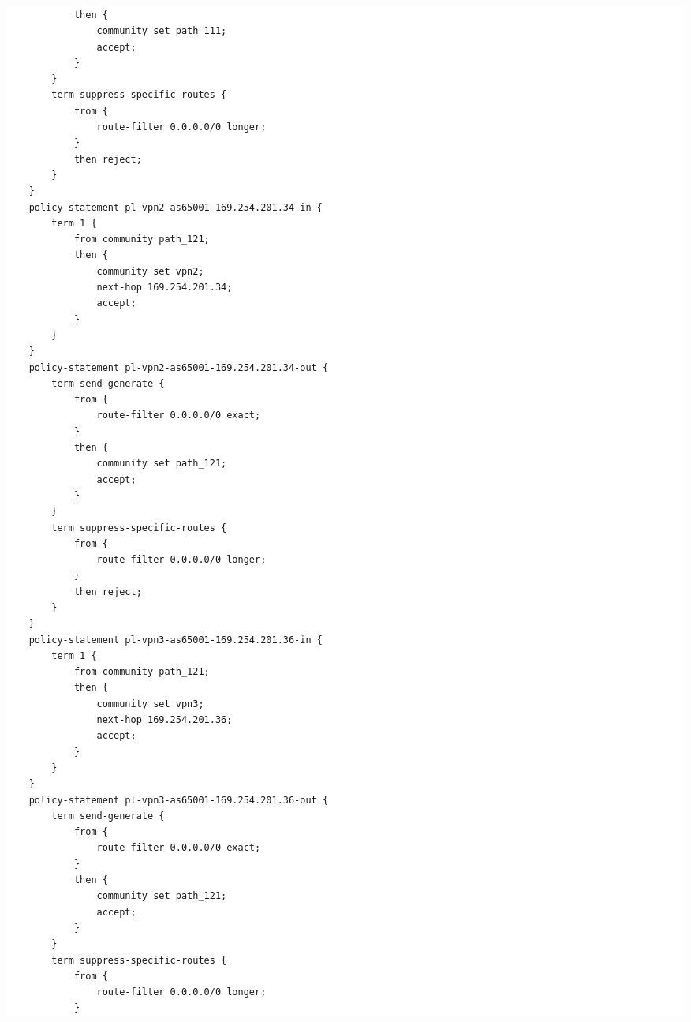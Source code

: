 ```
            then {
                community set path_111;
                accept;
            }
        }
        term suppress-specific-routes {
            from {
                route-filter 0.0.0.0/0 longer;
            }
            then reject;
        }
    }
    policy-statement pl-vpn2-as65001-169.254.201.34-in {
        term 1 {
            from community path_121;
            then {
                community set vpn2;
                next-hop 169.254.201.34;
                accept;
            }
        }
    }
    policy-statement pl-vpn2-as65001-169.254.201.34-out {
        term send-generate {
            from {
                route-filter 0.0.0.0/0 exact;
            }
            then {
                community set path_121;
                accept;
            }
        }
        term suppress-specific-routes {
            from {
                route-filter 0.0.0.0/0 longer;
            }
            then reject;
        }
    }
    policy-statement pl-vpn3-as65001-169.254.201.36-in {
        term 1 {
            from community path_121;
            then {
                community set vpn3;
                next-hop 169.254.201.36;
                accept;
            }
        }
    }
    policy-statement pl-vpn3-as65001-169.254.201.36-out {
        term send-generate {
            from {
                route-filter 0.0.0.0/0 exact;
            }
            then {
                community set path_121;
                accept;
            }
        }
        term suppress-specific-routes {
            from {
                route-filter 0.0.0.0/0 longer;
            }
```
